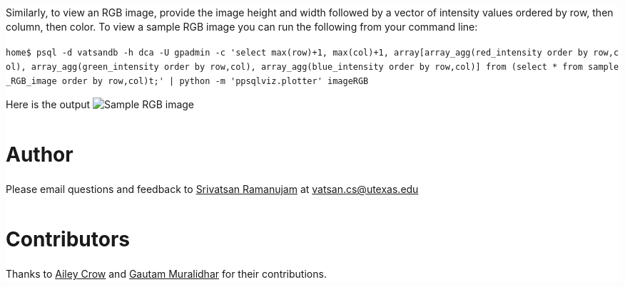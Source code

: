 Similarly, to view an RGB image, provide the image height and width followed by a vector of intensity values ordered by row, then column, then color. To view a sample RGB image you can run the following from your command line:
```
home$ psql -d vatsandb -h dca -U gpadmin -c 'select max(row)+1, max(col)+1, array[array_agg(red_intensity order by row,col), array_agg(green_intensity order by row,col), array_agg(blue_intensity order by row,col)] from (select * from sample_RGB_image order by row,col)t;' | python -m 'ppsqlviz.plotter' imageRGB
```
Here is the output ![Sample RGB image](https://raw.githubusercontent.com/ailey/pandas_via_psql/master/plots/YosemiteRGB.jpeg)


Author
=======

Please email questions and feedback to [Srivatsan Ramanujam](https://github.com/vatsan/) at vatsan.cs@utexas.edu

Contributors
==============

Thanks to [Ailey Crow](https://github.com/ailey) and [Gautam Muralidhar](https://github.com/gautamsm) for their contributions.

